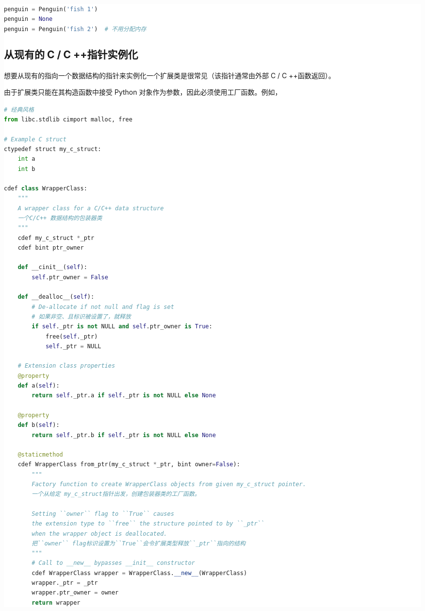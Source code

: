 ```py
penguin = Penguin('fish 1')
penguin = None
penguin = Penguin('fish 2')  # 不用分配内存
```

## 从现有的 C / C ++指针实例化

想要从现有的指向一个数据结构的指针来实例化一个扩展类是很常见（该指针通常由外部 C / C ++函数返回）。

由于扩展类只能在其构造函数中接受 Python 对象作为参数，因此必须使用工厂函数。例如，

```py
# 经典风格
from libc.stdlib cimport malloc, free

# Example C struct
ctypedef struct my_c_struct:
    int a
    int b

cdef class WrapperClass:
    """
    A wrapper class for a C/C++ data structure
    一个C/C++ 数据结构的包装器类
    """
    cdef my_c_struct *_ptr
    cdef bint ptr_owner

    def __cinit__(self):
        self.ptr_owner = False

    def __dealloc__(self):
        # De-allocate if not null and flag is set
        # 如果非空、且标识被设置了，就释放
        if self._ptr is not NULL and self.ptr_owner is True:
            free(self._ptr)
            self._ptr = NULL

    # Extension class properties
    @property
    def a(self):
        return self._ptr.a if self._ptr is not NULL else None

    @property
    def b(self):
        return self._ptr.b if self._ptr is not NULL else None

    @staticmethod
    cdef WrapperClass from_ptr(my_c_struct *_ptr, bint owner=False):
        """
        Factory function to create WrapperClass objects from given my_c_struct pointer.
        一个从给定 my_c_struct指针出发，创建包装器类的工厂函数。
        
        Setting ``owner`` flag to ``True`` causes
        the extension type to ``free`` the structure pointed to by ``_ptr``
        when the wrapper object is deallocated.
        把``owner`` flag标识设置为``True``会令扩展类型释放``_ptr``指向的结构
        """
        # Call to __new__ bypasses __init__ constructor
        cdef WrapperClass wrapper = WrapperClass.__new__(WrapperClass)
        wrapper._ptr = _ptr
        wrapper.ptr_owner = owner
        return wrapper

```